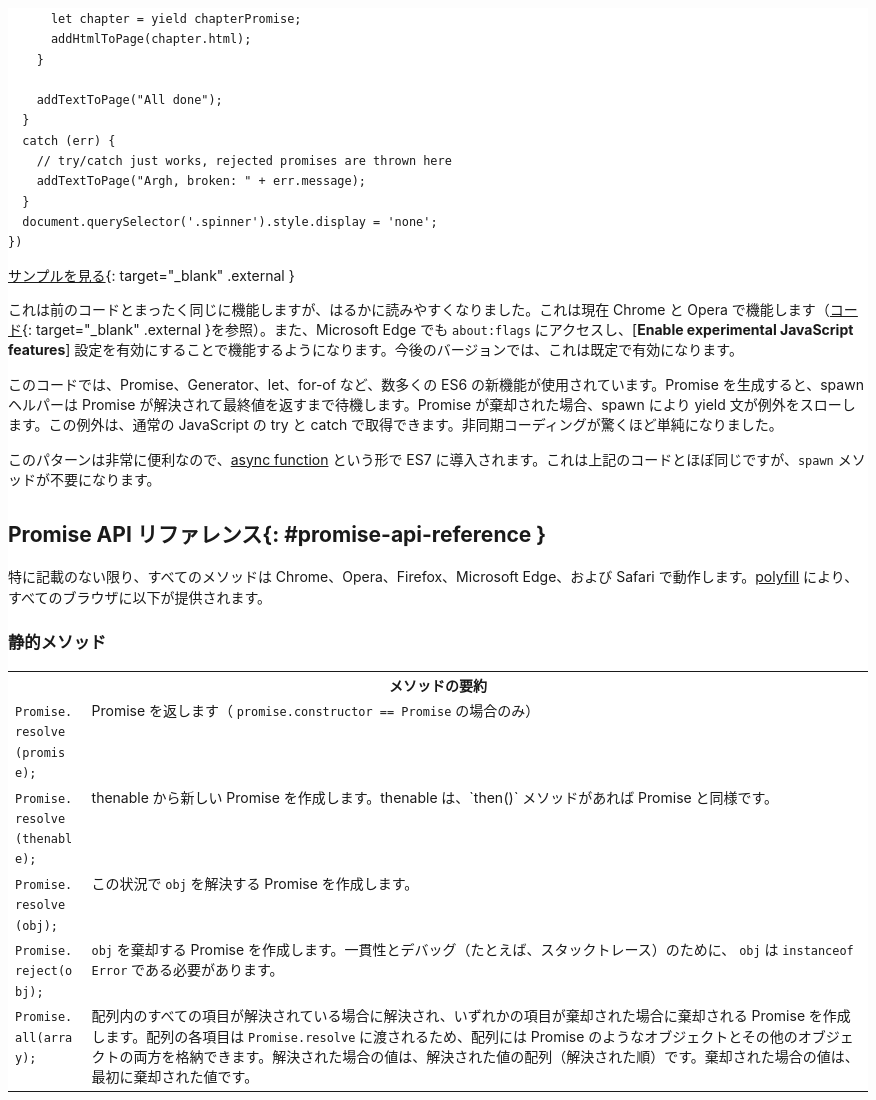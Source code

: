 ```
      let chapter = yield chapterPromise;
      addHtmlToPage(chapter.html);
    }

    addTextToPage("All done");
  }
  catch (err) {
    // try/catch just works, rejected promises are thrown here
    addTextToPage("Argh, broken: " + err.message);
  }
  document.querySelector('.spinner').style.display = 'none';
})
```

[](https://googlesamples.github.io/web-fundamentals/fundamentals/primers/async-generators-example.html)[サンプルを見る](https://googlesamples.github.io/web-fundamentals/fundamentals/getting-started/primers/async-generators-example.html){: target="_blank" .external }

これは前のコードとまったく同じに機能しますが、はるかに読みやすくなりました。これは現在 Chrome と Opera で機能します（[コード](https://github.com/googlesamples/web-fundamentals/blob/gh-pages/fundamentals/getting-started/primers/async-generators-example.html){: target="_blank" .external }を参照）。また、Microsoft Edge でも `about:flags` にアクセスし、[**Enable experimental JavaScript features**] 設定を有効にすることで機能するようになります。今後のバージョンでは、これは既定で有効になります。

このコードでは、Promise、Generator、let、for-of など、数多くの ES6 の新機能が使用されています。Promise を生成すると、spawn ヘルパーは Promise が解決されて最終値を返すまで待機します。Promise が棄却された場合、spawn により yield 文が例外をスローします。この例外は、通常の JavaScript の try と catch で取得できます。非同期コーディングが驚くほど単純になりました。

このパターンは非常に便利なので、[async function](https://jakearchibald.com/2014/es7-async-functions/) という形で ES7 に導入されます。これは上記のコードとほぼ同じですが、`spawn` メソッドが不要になります。

## Promise API リファレンス{: #promise-api-reference }

特に記載のない限り、すべてのメソッドは Chrome、Opera、Firefox、Microsoft Edge、および Safari で動作します。[polyfill](https://github.com/jakearchibald/ES6-Promises#readme) により、すべてのブラウザに以下が提供されます。

### 静的メソッド

<table class="responsive methods">
<tr>
<th colspan="2">メソッドの要約</th>
</tr>
<tr>
  <td><code>Promise.resolve(promise);</code></td>
  <td>Promise を返します（ <code>promise.constructor == Promise</code> の場合のみ）</td>
</tr>
<tr>
  <td><code>Promise.resolve(thenable);</code></td>
  <td>thenable から新しい Promise を作成します。thenable は、`then()` メソッドがあれば Promise と同様です。</td>
</tr>
<tr>
  <td><code>Promise.resolve(obj);</code></td>
  <td>この状況で  <code>obj</code> を解決する Promise を作成します。</td>
</tr>
<tr>
  <td><code>Promise.reject(obj);</code></td>
  <td> <code>obj</code> を棄却する Promise を作成します。一貫性とデバッグ（たとえば、スタックトレース）のために、 <code>obj</code> は  <code>instanceof Error</code> である必要があります。</td>
</tr>
<tr>
  <td><code>Promise.all(array);</code></td>
  <td>配列内のすべての項目が解決されている場合に解決され、いずれかの項目が棄却された場合に棄却される Promise を作成します。配列の各項目は  <code>Promise.resolve</code> に渡されるため、配列には Promise のようなオブジェクトとその他のオブジェクトの両方を格納できます。解決された場合の値は、解決された値の配列（解決された順）です。棄却された場合の値は、最初に棄却された値です。</td>
</tr>
<tr>